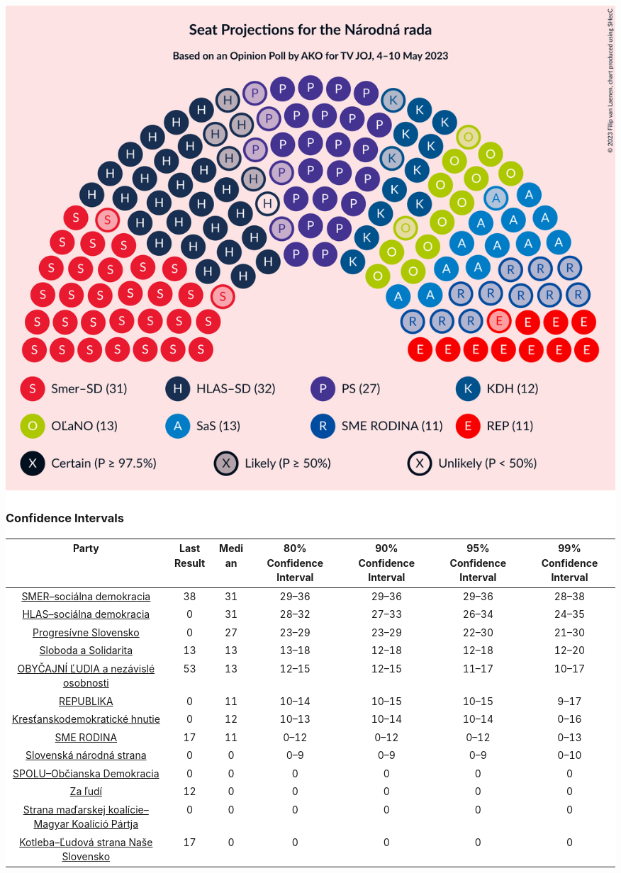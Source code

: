 ![Graph with seating plan not yet produced](2023-05-10-AKO-seating-plan.png "Seating Plan")

### Confidence Intervals

| Party | Last Result | Median | 80% Confidence Interval | 90% Confidence Interval | 95% Confidence Interval | 99% Confidence Interval |
|:-----:|:-----------:|:------:|:-----------------------:|:-----------------------:|:-----------------------:|:-----------------------:|
| <a href="#smer–sociálna-demokracia">SMER–sociálna demokracia</a> | 38 | 31 | 29–36 |29–36 |29–36 |28–38 |
| <a href="#hlas–sociálna-demokracia">HLAS–sociálna demokracia</a> | 0 | 31 | 28–32 |27–33 |26–34 |24–35 |
| <a href="#progresívne-slovensko">Progresívne Slovensko</a> | 0 | 27 | 23–29 |23–29 |22–30 |21–30 |
| <a href="#sloboda-a-solidarita">Sloboda a Solidarita</a> | 13 | 13 | 13–18 |12–18 |12–18 |12–20 |
| <a href="#obyčajní-ľudia-a-nezávislé-osobnosti">OBYČAJNÍ ĽUDIA a nezávislé osobnosti</a> | 53 | 13 | 12–15 |12–15 |11–17 |10–17 |
| <a href="#republika">REPUBLIKA</a> | 0 | 11 | 10–14 |10–15 |10–15 |9–17 |
| <a href="#kresťanskodemokratické-hnutie">Kresťanskodemokratické hnutie</a> | 0 | 12 | 10–13 |10–14 |10–14 |0–16 |
| <a href="#sme-rodina">SME RODINA</a> | 17 | 11 | 0–12 |0–12 |0–12 |0–13 |
| <a href="#slovenská-národná-strana">Slovenská národná strana</a> | 0 | 0 | 0–9 |0–9 |0–9 |0–10 |
| <a href="#spolu–občianska-demokracia">SPOLU–Občianska Demokracia</a> | 0 | 0 | 0 |0 |0 |0 |
| <a href="#za-ľudí">Za ľudí</a> | 12 | 0 | 0 |0 |0 |0 |
| <a href="#strana-maďarskej-koalície–magyar-koalíció-pártja">Strana maďarskej koalície–Magyar Koalíció Pártja</a> | 0 | 0 | 0 |0 |0 |0 |
| <a href="#kotleba–ľudová-strana-naše-slovensko">Kotleba–Ľudová strana Naše Slovensko</a> | 17 | 0 | 0 |0 |0 |0 |
